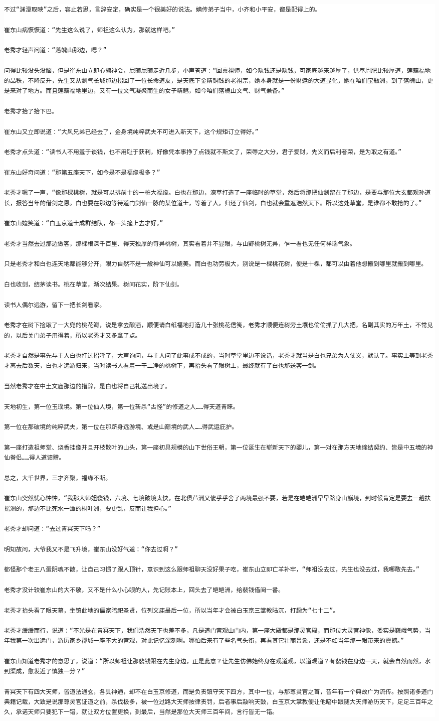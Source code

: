     不过“渊澄取映”之后，容止若思，言辞安定，确实是一个很美好的说法。嫡传弟子当中，小齐和小平安，都是配得上的。

    崔东山病恹恹道：“先生这么说了，师祖这么认为，那就这样吧。”

    老秀才轻声问道：“落魄山那边，嗯？”

    问得比较没头没脑，但是崔东山立即心领神会，屁颠屁颠走近几步，小声答道：“回禀祖师，如今缺钱还是缺钱，可家底越来越厚了，供奉周肥比较厚道，莲藕福地的品秩，不降反升，先生又从剑气长城那边拐回了一位长命道友，是天底下金精铜钱的老祖宗，她本身就是一份财运的大道显化，她在咱们宝瓶洲，到了落魄山，更是来对了地方。而且莲藕福地里边，又有一位文气凝聚而生的女子精魅，如今咱们落魄山文气、财气兼备。”

    老秀才抬了抬下巴。

    崔东山又立即说道：“大风兄弟已经去了，金身境纯粹武夫不可进入新天下，这个规矩订立得好。”

    老秀才点头道：“读书人不用羞于谈钱，也不用耻于获利，好像凭本事挣了点钱就不斯文了，荣辱之大分，君子爱财，先义而后利者荣，是为取之有道。”

    崔东山好奇问道：“那第五座天下，如今是不是福缘极多？”

    老秀才嗯了一声，“像那棵桃树，就是可以排前十的一桩大福缘。白也在那边，潦草打造了一座临时的草堂，然后将那把仙剑留在了那边，是要与那位大玄都观孙道长，报答当年的借剑之恩。白也要在那边等待道门剑仙一脉的某位道士，等着了人，归还了仙剑，白也就会重返浩然天下。所以这处草堂，是谁都不敢抢的了。”

    崔东山嬉笑道：“白玉京道士成群结队，都一头撞上去才好。”

    老秀才当然去过那边做客，那棵根深千百里、得天独厚的奇异桃树，其实看着并不显眼，与山野桃树无异，乍一看也无任何祥瑞气象。

    只是老秀才和白也连天地都能够分开，眼力自然不是一般神仙可以媲美。而白也功劳极大，别说是一棵桃花树，便是十棵，都可以由着他想搬到哪里就搬到哪里。

    白也收剑，结茅读书。桃在草堂，渐次结果。树间花实，阶下仙剑。

    读书人偶尔远游，留下一把长剑看家。

    老秀才在树下捡取了一大兜的桃花瓣，说是拿去酿酒，顺便请白纸福地打造几十张桃花信笺，老秀才顺便连树旁土壤也偷偷抓了几大把，名副其实的万年土，不常见的，以后关门弟子用得着，所以老秀才又多拿了点。

    老秀才自然是事先与主人白也打过招呼了，大声询问，与主人问了此事成不成的，当时草堂里边不说话，老秀才就当是白也兄弟为人仗义，默认了。事实上等到老秀才离去后数天，白也才远游归来，当时读书人看着一干二净的桃树下，再抬头看了眼树上，最终就有了白也那送客一剑。

    当然老秀才在中土文庙那边的措辞，是白也将自己礼送出境了。

    天地初生，第一位玉璞境。第一位仙人境，第一位斩杀“古怪”的修道之人……得天道青睐。

    第一位在那破境的纯粹武夫，第一位在那跻身远游境、或是山巅境的武人……得武运庇护。

    第一座打造祖师堂、烧香挂像并且开枝散叶的山头，第一座初具规模的山下世俗王朝，第一位诞生在崭新天下的婴儿，第一对在那方天地缔结契约、皆是中五境的神仙眷侣……得人道馈赠。

    总之，大千世界，三才齐聚，福缘不断。

    崔东山突然忧心忡忡，“我那大师姐裴钱，六境、七境破境太快，在北俱芦洲又傻乎乎舍了两境最强不要，若是在皑皑洲早早跻身山巅境，到时候肯定是要去一趟扶摇洲的，那边不比死水一潭的桐叶洲，要更乱，反而让我担心。”

    老秀才却问道：“去过青冥天下吗？”

    明知故问，大爷我又不是飞升境，崔东山没好气道：“你去过啊？”

    都怪那个老王八蛋阴魂不散，让自己习惯了跟人顶针，意识到这么跟师祖聊天没好果子吃，崔东山立即亡羊补牢，“师祖没去过，先生也没去过，我哪敢先去。”

    老秀才没计较崔东山的大不敬，又不是什么小心眼的人，先记账本上，回头去了皑皑洲，给裴钱借阅一番。

    老秀才抬头看了眼天幕，坐镇此地的儒家陪祀圣贤，位列文庙最后一位，所以当年才会被白玉京三掌教陆沉，打趣为“七十二”。

    老秀才缓缓而行，说道：“不光是在青冥天下，我们浩然天下也差不多，凡是道门宫观山门内，第一座大殿都是那灵官殿，而那位大灵官神像，委实是巍峨气势，当年我第一次出远门，游历家乡郡城一座不大的宫观，对此记忆深刻啊。哪怕后来有了些名气头衔，再看其它壮丽景象，还是不如当年那一眼带来的震撼。”

    崔东山知道老秀才的意思了，说道：“所以师祖让那裴钱跟在先生身边，正是此意？让先生仿佛始终身在观道观，以道观道？有裴钱在身边一天，就会自然而然，水到渠成，愈发近了慎独一分？”

    青冥天下有四大天师，皆道法通玄，各具神通，却不在白玉京修道，而是负责镇守天下四方，其中一位，与那尊灵官之首，昔年有一个典故广为流传。按照诸多道门典籍记载，大致是说那尊灵官证道之前，杀伐极多，被一位过路大天师按律责罚，后者事后敲响天鼓，白玉京大掌教便让他暗中跟随大天师游历天下，足足三百年之久，承诺天师只要犯下一错，就让双方位置更换，到最后，当然是那位大天师三百年间，言行皆无一错。
